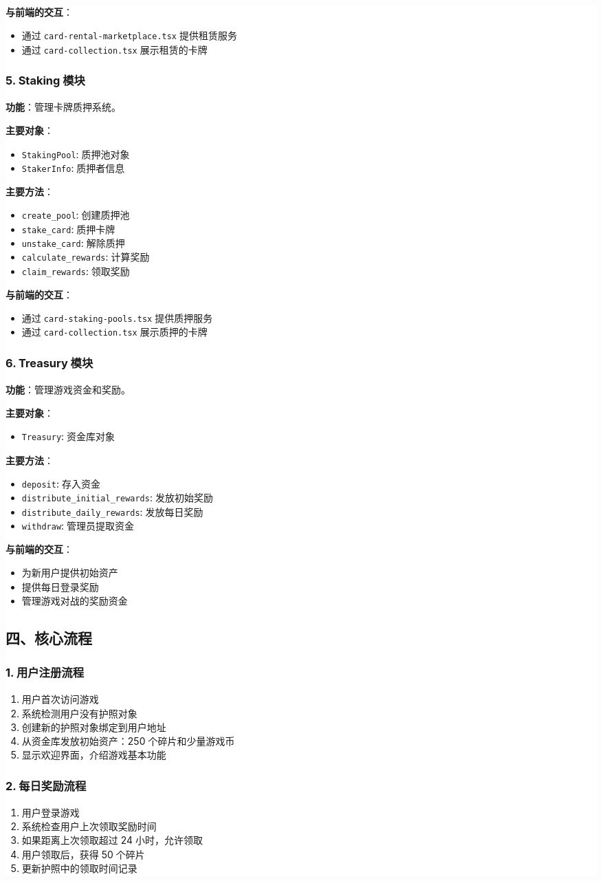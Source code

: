 **与前端的交互**：
- 通过 `card-rental-marketplace.tsx` 提供租赁服务
- 通过 `card-collection.tsx` 展示租赁的卡牌

### 5. Staking 模块

**功能**：管理卡牌质押系统。

**主要对象**：
- `StakingPool`: 质押池对象
- `StakerInfo`: 质押者信息

**主要方法**：
- `create_pool`: 创建质押池
- `stake_card`: 质押卡牌
- `unstake_card`: 解除质押
- `calculate_rewards`: 计算奖励
- `claim_rewards`: 领取奖励

**与前端的交互**：
- 通过 `card-staking-pools.tsx` 提供质押服务
- 通过 `card-collection.tsx` 展示质押的卡牌

### 6. Treasury 模块

**功能**：管理游戏资金和奖励。

**主要对象**：
- `Treasury`: 资金库对象

**主要方法**：
- `deposit`: 存入资金
- `distribute_initial_rewards`: 发放初始奖励
- `distribute_daily_rewards`: 发放每日奖励
- `withdraw`: 管理员提取资金

**与前端的交互**：
- 为新用户提供初始资产
- 提供每日登录奖励
- 管理游戏对战的奖励资金

## 四、核心流程

### 1. 用户注册流程

1. 用户首次访问游戏
2. 系统检测用户没有护照对象
3. 创建新的护照对象绑定到用户地址
4. 从资金库发放初始资产：250 个碎片和少量游戏币
5. 显示欢迎界面，介绍游戏基本功能

### 2. 每日奖励流程

1. 用户登录游戏
2. 系统检查用户上次领取奖励时间
3. 如果距离上次领取超过 24 小时，允许领取
4. 用户领取后，获得 50 个碎片
5. 更新护照中的领取时间记录
